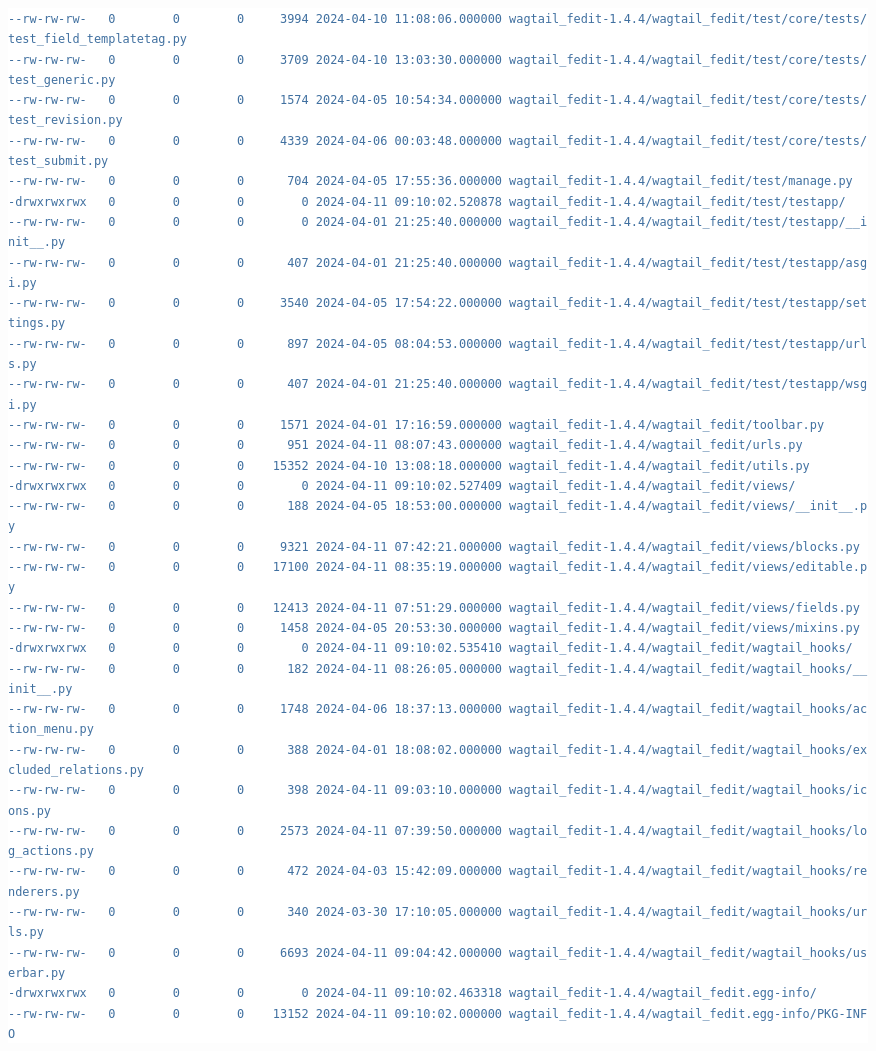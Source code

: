 ```diff
--rw-rw-rw-   0        0        0     3994 2024-04-10 11:08:06.000000 wagtail_fedit-1.4.4/wagtail_fedit/test/core/tests/test_field_templatetag.py
--rw-rw-rw-   0        0        0     3709 2024-04-10 13:03:30.000000 wagtail_fedit-1.4.4/wagtail_fedit/test/core/tests/test_generic.py
--rw-rw-rw-   0        0        0     1574 2024-04-05 10:54:34.000000 wagtail_fedit-1.4.4/wagtail_fedit/test/core/tests/test_revision.py
--rw-rw-rw-   0        0        0     4339 2024-04-06 00:03:48.000000 wagtail_fedit-1.4.4/wagtail_fedit/test/core/tests/test_submit.py
--rw-rw-rw-   0        0        0      704 2024-04-05 17:55:36.000000 wagtail_fedit-1.4.4/wagtail_fedit/test/manage.py
-drwxrwxrwx   0        0        0        0 2024-04-11 09:10:02.520878 wagtail_fedit-1.4.4/wagtail_fedit/test/testapp/
--rw-rw-rw-   0        0        0        0 2024-04-01 21:25:40.000000 wagtail_fedit-1.4.4/wagtail_fedit/test/testapp/__init__.py
--rw-rw-rw-   0        0        0      407 2024-04-01 21:25:40.000000 wagtail_fedit-1.4.4/wagtail_fedit/test/testapp/asgi.py
--rw-rw-rw-   0        0        0     3540 2024-04-05 17:54:22.000000 wagtail_fedit-1.4.4/wagtail_fedit/test/testapp/settings.py
--rw-rw-rw-   0        0        0      897 2024-04-05 08:04:53.000000 wagtail_fedit-1.4.4/wagtail_fedit/test/testapp/urls.py
--rw-rw-rw-   0        0        0      407 2024-04-01 21:25:40.000000 wagtail_fedit-1.4.4/wagtail_fedit/test/testapp/wsgi.py
--rw-rw-rw-   0        0        0     1571 2024-04-01 17:16:59.000000 wagtail_fedit-1.4.4/wagtail_fedit/toolbar.py
--rw-rw-rw-   0        0        0      951 2024-04-11 08:07:43.000000 wagtail_fedit-1.4.4/wagtail_fedit/urls.py
--rw-rw-rw-   0        0        0    15352 2024-04-10 13:08:18.000000 wagtail_fedit-1.4.4/wagtail_fedit/utils.py
-drwxrwxrwx   0        0        0        0 2024-04-11 09:10:02.527409 wagtail_fedit-1.4.4/wagtail_fedit/views/
--rw-rw-rw-   0        0        0      188 2024-04-05 18:53:00.000000 wagtail_fedit-1.4.4/wagtail_fedit/views/__init__.py
--rw-rw-rw-   0        0        0     9321 2024-04-11 07:42:21.000000 wagtail_fedit-1.4.4/wagtail_fedit/views/blocks.py
--rw-rw-rw-   0        0        0    17100 2024-04-11 08:35:19.000000 wagtail_fedit-1.4.4/wagtail_fedit/views/editable.py
--rw-rw-rw-   0        0        0    12413 2024-04-11 07:51:29.000000 wagtail_fedit-1.4.4/wagtail_fedit/views/fields.py
--rw-rw-rw-   0        0        0     1458 2024-04-05 20:53:30.000000 wagtail_fedit-1.4.4/wagtail_fedit/views/mixins.py
-drwxrwxrwx   0        0        0        0 2024-04-11 09:10:02.535410 wagtail_fedit-1.4.4/wagtail_fedit/wagtail_hooks/
--rw-rw-rw-   0        0        0      182 2024-04-11 08:26:05.000000 wagtail_fedit-1.4.4/wagtail_fedit/wagtail_hooks/__init__.py
--rw-rw-rw-   0        0        0     1748 2024-04-06 18:37:13.000000 wagtail_fedit-1.4.4/wagtail_fedit/wagtail_hooks/action_menu.py
--rw-rw-rw-   0        0        0      388 2024-04-01 18:08:02.000000 wagtail_fedit-1.4.4/wagtail_fedit/wagtail_hooks/excluded_relations.py
--rw-rw-rw-   0        0        0      398 2024-04-11 09:03:10.000000 wagtail_fedit-1.4.4/wagtail_fedit/wagtail_hooks/icons.py
--rw-rw-rw-   0        0        0     2573 2024-04-11 07:39:50.000000 wagtail_fedit-1.4.4/wagtail_fedit/wagtail_hooks/log_actions.py
--rw-rw-rw-   0        0        0      472 2024-04-03 15:42:09.000000 wagtail_fedit-1.4.4/wagtail_fedit/wagtail_hooks/renderers.py
--rw-rw-rw-   0        0        0      340 2024-03-30 17:10:05.000000 wagtail_fedit-1.4.4/wagtail_fedit/wagtail_hooks/urls.py
--rw-rw-rw-   0        0        0     6693 2024-04-11 09:04:42.000000 wagtail_fedit-1.4.4/wagtail_fedit/wagtail_hooks/userbar.py
-drwxrwxrwx   0        0        0        0 2024-04-11 09:10:02.463318 wagtail_fedit-1.4.4/wagtail_fedit.egg-info/
--rw-rw-rw-   0        0        0    13152 2024-04-11 09:10:02.000000 wagtail_fedit-1.4.4/wagtail_fedit.egg-info/PKG-INFO
```